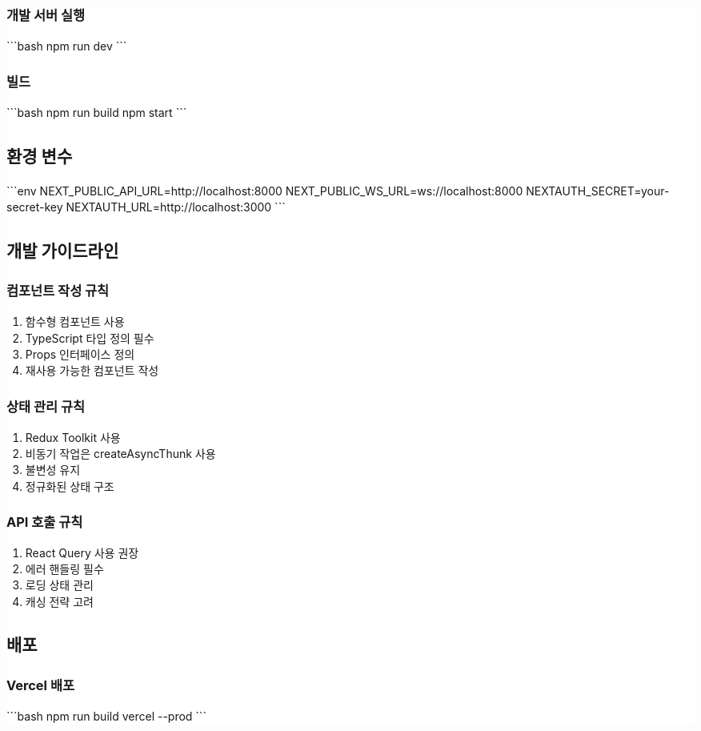 ### 개발 서버 실행
\`\`\`bash
npm run dev
\`\`\`

### 빌드
\`\`\`bash
npm run build
npm start
\`\`\`

## 환경 변수

\`\`\`env
NEXT_PUBLIC_API_URL=http://localhost:8000
NEXT_PUBLIC_WS_URL=ws://localhost:8000
NEXTAUTH_SECRET=your-secret-key
NEXTAUTH_URL=http://localhost:3000
\`\`\`

## 개발 가이드라인

### 컴포넌트 작성 규칙
1. 함수형 컴포넌트 사용
2. TypeScript 타입 정의 필수
3. Props 인터페이스 정의
4. 재사용 가능한 컴포넌트 작성

### 상태 관리 규칙
1. Redux Toolkit 사용
2. 비동기 작업은 createAsyncThunk 사용
3. 불변성 유지
4. 정규화된 상태 구조

### API 호출 규칙
1. React Query 사용 권장
2. 에러 핸들링 필수
3. 로딩 상태 관리
4. 캐싱 전략 고려

## 배포

### Vercel 배포
\`\`\`bash
npm run build
vercel --prod
\`\`\`
